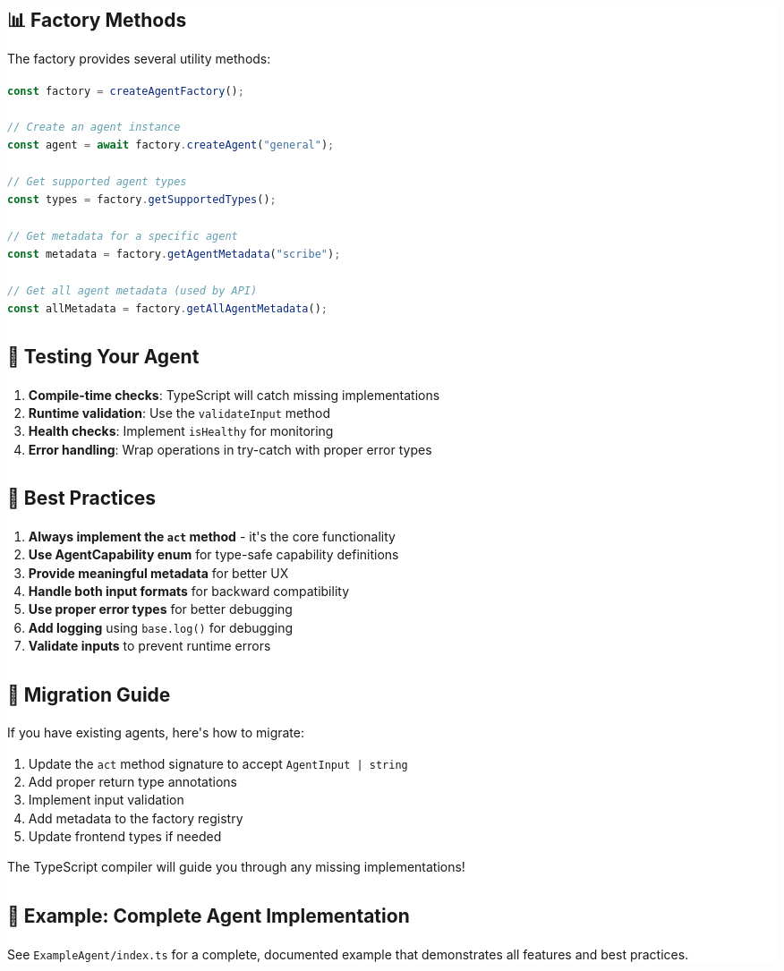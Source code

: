 ## 📊 **Factory Methods**

The factory provides several utility methods:

```typescript
const factory = createAgentFactory();

// Create an agent instance
const agent = await factory.createAgent("general");

// Get supported agent types
const types = factory.getSupportedTypes();

// Get metadata for a specific agent
const metadata = factory.getAgentMetadata("scribe");

// Get all agent metadata (used by API)
const allMetadata = factory.getAllAgentMetadata();
```

## 🧪 **Testing Your Agent**

1. **Compile-time checks**: TypeScript will catch missing implementations
2. **Runtime validation**: Use the `validateInput` method
3. **Health checks**: Implement `isHealthy` for monitoring
4. **Error handling**: Wrap operations in try-catch with proper error types

## 📝 **Best Practices**

1. **Always implement the `act` method** - it's the core functionality
2. **Use AgentCapability enum** for type-safe capability definitions
3. **Provide meaningful metadata** for better UX
4. **Handle both input formats** for backward compatibility
5. **Use proper error types** for better debugging
6. **Add logging** using `base.log()` for debugging
7. **Validate inputs** to prevent runtime errors

## 🔄 **Migration Guide**

If you have existing agents, here's how to migrate:

1. Update the `act` method signature to accept `AgentInput | string`
2. Add proper return type annotations
3. Implement input validation
4. Add metadata to the factory registry
5. Update frontend types if needed

The TypeScript compiler will guide you through any missing implementations!

## 🚀 **Example: Complete Agent Implementation**

See `ExampleAgent/index.ts` for a complete, documented example that demonstrates all features and best practices.
